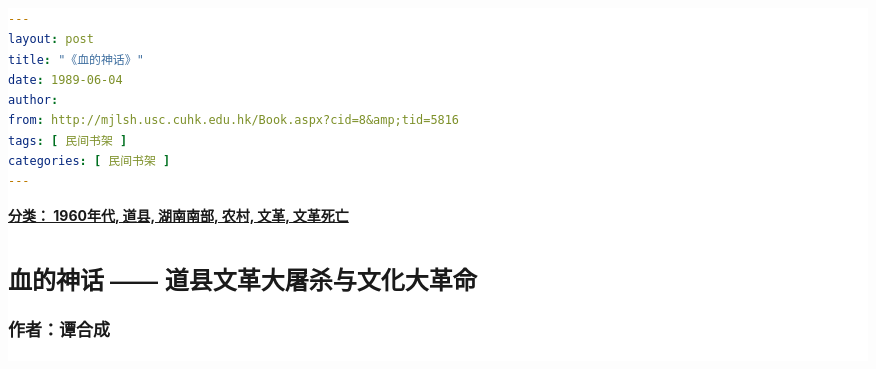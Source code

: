 ```yaml
---
layout: post
title: "《血的神话》"
date: 1989-06-04
author: 
from: http://mjlsh.usc.cuhk.edu.hk/Book.aspx?cid=8&amp;tid=5816
tags: [ 民间书架 ]
categories: [ 民间书架 ]
---
```


<div style="margin: 15px 10px 10px 0px;">
<div>
<span id="ctl00_ContentPlaceHolder1_chapter1_SubjectLabel" style="font-weight:bold;text-decoration:underline;">
   分类： 1960年代, 道县, 湖南南部, 农村, 文革, 文革死亡
  </span>
</div>
<div>
<b>
<font size="5">
<br/>
</font>
</b>
</div>
<div>
<p class="p2" style='margin: 0px; text-align: justify; font-variant-numeric: normal; font-variant-east-asian: normal; font-stretch: normal; line-height: normal; font-family: "PingFang SC";'>
<b style="">
<font size="5">
     血的神话
     <span class="s1" style="font-variant-numeric: normal; font-variant-east-asian: normal; font-stretch: normal; line-height: normal; font-family: Helvetica;">
      ——
     </span>
     道县文革大屠杀与文化大革命
    </font>
</b>
</p>
<p class="p1" style="margin: 0px; text-align: justify; font-variant-numeric: normal; font-variant-east-asian: normal; font-stretch: normal; font-size: 17px; line-height: normal; font-family: Helvetica; min-height: 20px;">
<b>
<br/>
</b>
</p>
<p class="p2" style='margin: 0px; text-align: justify; font-variant-numeric: normal; font-variant-east-asian: normal; font-stretch: normal; font-size: 17px; line-height: normal; font-family: "PingFang SC";'>
<b>
    作者：谭合成
   </b>
</p>
<p class="p1" style="margin: 0px; text-align: justify; font-variant-numeric: normal; font-variant-east-asian: normal; font-stretch: normal; font-size: 17px; line-height: normal; font-family: Helvetica; min-height: 20px;">
<b>
<br/>
</b>
</p>
<p class="p2" style='margin: 0px; text-align: justify; font-variant-numeric: normal; font-variant-east-asian: normal; font-stretch: normal; font-size: 17px; line-height: normal; font-family: "PingFang SC";'>